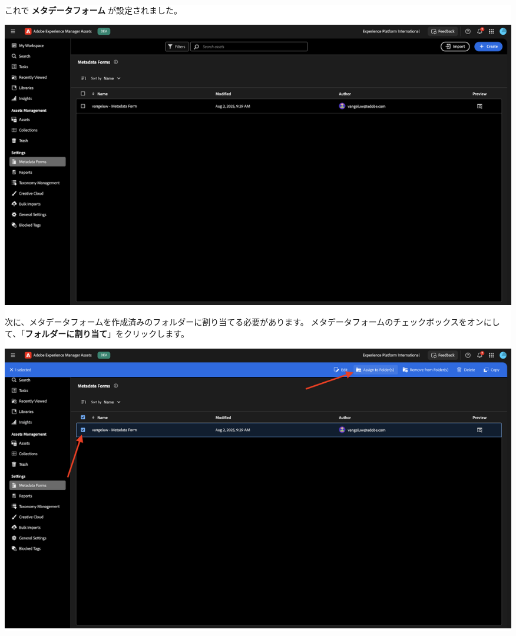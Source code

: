 これで **メタデータフォーム** が設定されました。

![WF](./images/wfbaem14.png)

次に、メタデータフォームを作成済みのフォルダーに割り当てる必要があります。 メタデータフォームのチェックボックスをオンにして、「**フォルダーに割り当て**」をクリックします。

![WF](./images/wfbaem15.png)
